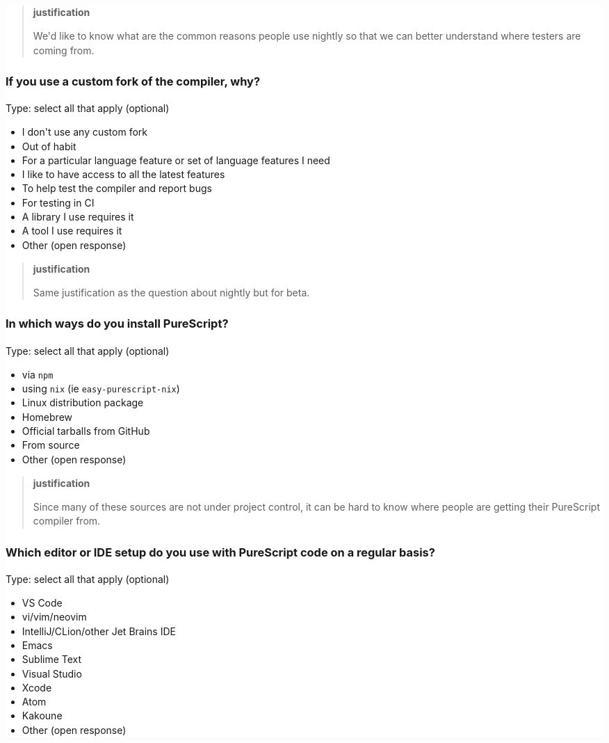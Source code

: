 > **justification**
>
> We'd like to know what are the common reasons people use nightly
> so that we can better understand where testers are coming from.

### If you use a custom fork of the compiler, why?

Type: select all that apply (optional)

- I don't use any custom fork
- Out of habit
- For a particular language feature or set of language features I need
- I like to have access to all the latest features
- To help test the compiler and report bugs
- For testing in CI
- A library I use requires it
- A tool I use requires it
- Other (open response)

> **justification**
>
> Same justification as the question about nightly but for beta.

### In which ways do you install PureScript?

Type: select all that apply (optional)

- via `npm`
- using `nix` (ie `easy-purescript-nix`)
- Linux distribution package
- Homebrew
- Official tarballs from GitHub
- From source
- Other (open response)

> **justification**
>
> Since many of these sources are not under project control, it can be hard to know where
> people are getting their PureScript compiler from.

### Which editor or IDE setup do you use with PureScript code on a regular basis?

Type: select all that apply (optional)

- VS Code
- vi/vim/neovim
- IntelliJ/CLion/other Jet Brains IDE
- Emacs
- Sublime Text
- Visual Studio
- Xcode
- Atom
- Kakoune
- Other (open response)
